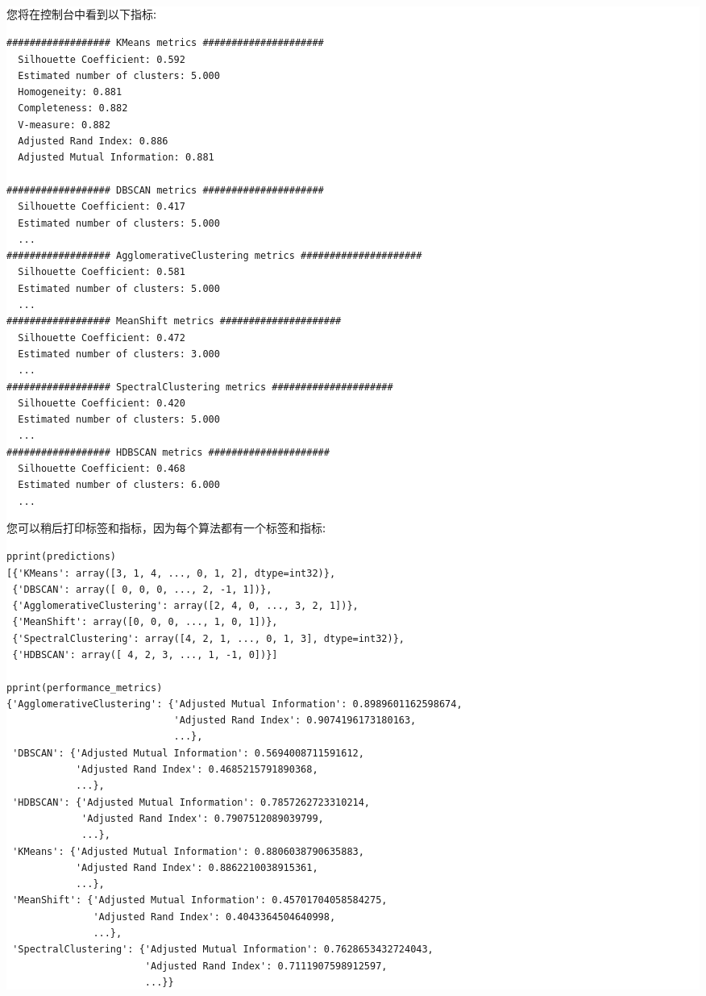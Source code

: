 您将在控制台中看到以下指标:

```
################## KMeans metrics #####################
  Silhouette Coefficient: 0.592
  Estimated number of clusters: 5.000
  Homogeneity: 0.881
  Completeness: 0.882
  V-measure: 0.882
  Adjusted Rand Index: 0.886
  Adjusted Mutual Information: 0.881

################## DBSCAN metrics #####################
  Silhouette Coefficient: 0.417
  Estimated number of clusters: 5.000
  ...
################## AgglomerativeClustering metrics #####################
  Silhouette Coefficient: 0.581
  Estimated number of clusters: 5.000
  ...
################## MeanShift metrics #####################
  Silhouette Coefficient: 0.472
  Estimated number of clusters: 3.000
  ...
################## SpectralClustering metrics #####################
  Silhouette Coefficient: 0.420
  Estimated number of clusters: 5.000
  ...
################## HDBSCAN metrics #####################
  Silhouette Coefficient: 0.468
  Estimated number of clusters: 6.000
  ...
```

您可以稍后打印标签和指标，因为每个算法都有一个标签和指标:

```
pprint(predictions)
[{'KMeans': array([3, 1, 4, ..., 0, 1, 2], dtype=int32)},
 {'DBSCAN': array([ 0, 0, 0, ..., 2, -1, 1])},
 {'AgglomerativeClustering': array([2, 4, 0, ..., 3, 2, 1])},
 {'MeanShift': array([0, 0, 0, ..., 1, 0, 1])},
 {'SpectralClustering': array([4, 2, 1, ..., 0, 1, 3], dtype=int32)},
 {'HDBSCAN': array([ 4, 2, 3, ..., 1, -1, 0])}]

pprint(performance_metrics)
{'AgglomerativeClustering': {'Adjusted Mutual Information': 0.8989601162598674,
                             'Adjusted Rand Index': 0.9074196173180163,
                             ...},
 'DBSCAN': {'Adjusted Mutual Information': 0.5694008711591612,
            'Adjusted Rand Index': 0.4685215791890368,
            ...},
 'HDBSCAN': {'Adjusted Mutual Information': 0.7857262723310214,
             'Adjusted Rand Index': 0.7907512089039799,
             ...},
 'KMeans': {'Adjusted Mutual Information': 0.8806038790635883,
            'Adjusted Rand Index': 0.8862210038915361,
            ...},
 'MeanShift': {'Adjusted Mutual Information': 0.45701704058584275,
               'Adjusted Rand Index': 0.4043364504640998,
               ...},
 'SpectralClustering': {'Adjusted Mutual Information': 0.7628653432724043,
                        'Adjusted Rand Index': 0.7111907598912597,
                        ...}}
```
